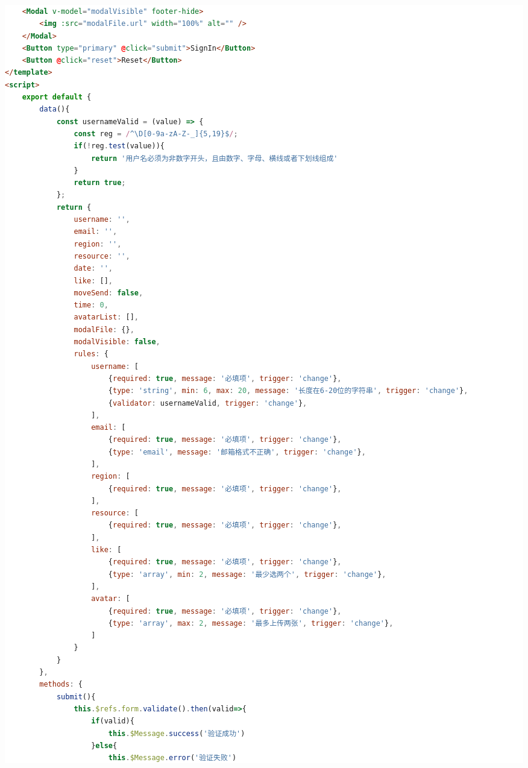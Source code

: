 ```html
    <Modal v-model="modalVisible" footer-hide>
        <img :src="modalFile.url" width="100%" alt="" />
    </Modal>
    <Button type="primary" @click="submit">SignIn</Button>
    <Button @click="reset">Reset</Button>
</template>
<script>
    export default {
        data(){
            const usernameValid = (value) => {
                const reg = /^\D[0-9a-zA-Z-_]{5,19}$/;
                if(!reg.test(value)){
                    return '用户名必须为非数字开头，且由数字、字母、横线或者下划线组成'
                }
                return true;
            };
            return {
                username: '',
                email: '',
                region: '',
                resource: '',
                date: '',
                like: [],
                moveSend: false,
                time: 0,
                avatarList: [],
                modalFile: {},
                modalVisible: false,
                rules: {
                    username: [
                        {required: true, message: '必填项', trigger: 'change'},
                        {type: 'string', min: 6, max: 20, message: '长度在6-20位的字符串', trigger: 'change'},
                        {validator: usernameValid, trigger: 'change'},
                    ],
                    email: [
                        {required: true, message: '必填项', trigger: 'change'},
                        {type: 'email', message: '邮箱格式不正确', trigger: 'change'},
                    ],
                    region: [
                        {required: true, message: '必填项', trigger: 'change'},
                    ],
                    resource: [
                        {required: true, message: '必填项', trigger: 'change'},
                    ],
                    like: [
                        {required: true, message: '必填项', trigger: 'change'},
                        {type: 'array', min: 2, message: '最少选两个', trigger: 'change'},
                    ],
                    avatar: [
                        {required: true, message: '必填项', trigger: 'change'},
                        {type: 'array', max: 2, message: '最多上传两张', trigger: 'change'},
                    ]
                }
            }
        },
        methods: {
            submit(){
                this.$refs.form.validate().then(valid=>{
                    if(valid){
                        this.$Message.success('验证成功')
                    }else{
                        this.$Message.error('验证失败')
```